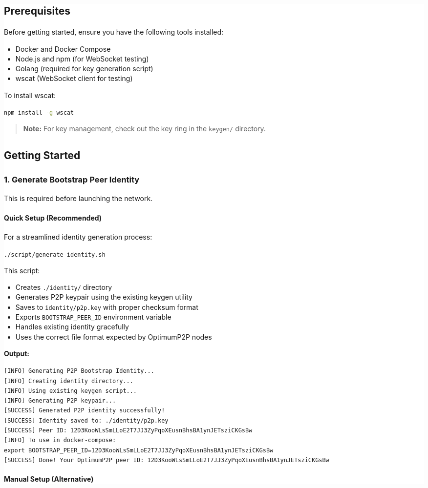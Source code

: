 ## Prerequisites

Before getting started, ensure you have the following tools installed:

* Docker and Docker Compose
* Node.js and npm (for WebSocket testing)
* Golang (required for key generation script)
* wscat (WebSocket client for testing)

To install wscat:

```sh
npm install -g wscat
```

> **Note:** For key management, check out the key ring in the `keygen/` directory.

## Getting Started

### 1. Generate Bootstrap Peer Identity

This is required before launching the network.

#### Quick Setup (Recommended)

For a streamlined identity generation process:

```sh
./script/generate-identity.sh
```

This script:
* Creates `./identity/` directory
* Generates P2P keypair using the existing keygen utility
* Saves to `identity/p2p.key` with proper checksum format
* Exports `BOOTSTRAP_PEER_ID` environment variable
* Handles existing identity gracefully
* Uses the correct file format expected by OptimumP2P nodes

**Output:**
```
[INFO] Generating P2P Bootstrap Identity...
[INFO] Creating identity directory...
[INFO] Using existing keygen script...
[INFO] Generating P2P keypair...
[SUCCESS] Generated P2P identity successfully!
[SUCCESS] Identity saved to: ./identity/p2p.key
[SUCCESS] Peer ID: 12D3KooWLsSmLLoE2T7JJ3ZyPqoXEusnBhsBA1ynJETsziCKGsBw
[INFO] To use in docker-compose:
export BOOTSTRAP_PEER_ID=12D3KooWLsSmLLoE2T7JJ3ZyPqoXEusnBhsBA1ynJETsziCKGsBw
[SUCCESS] Done! Your OptimumP2P peer ID: 12D3KooWLsSmLLoE2T7JJ3ZyPqoXEusnBhsBA1ynJETsziCKGsBw
```

#### Manual Setup (Alternative)
